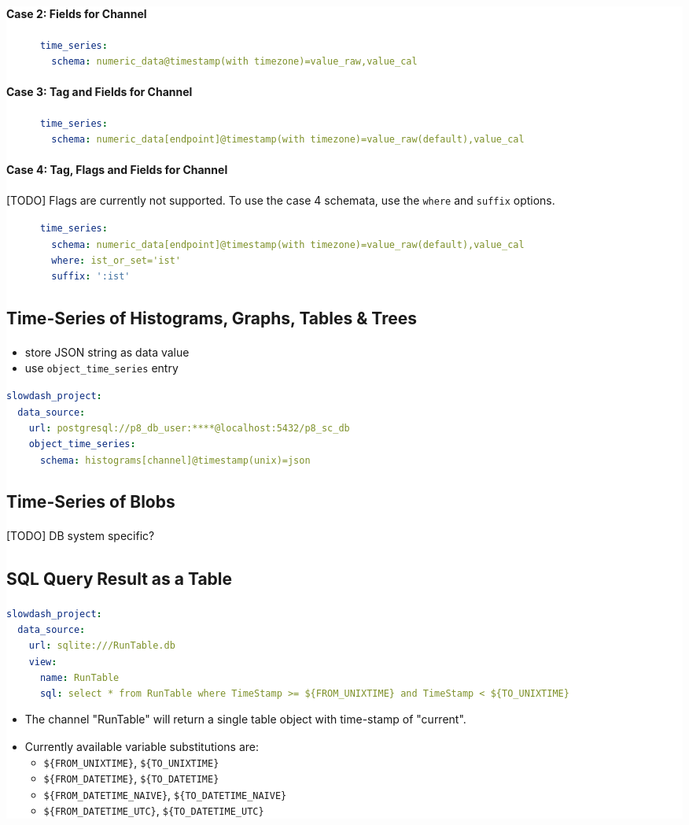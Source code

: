 #### Case 2: Fields for Channel 
```yaml
      time_series:
        schema: numeric_data@timestamp(with timezone)=value_raw,value_cal
```

#### Case 3: Tag and Fields for Channel 
```yaml
      time_series:
        schema: numeric_data[endpoint]@timestamp(with timezone)=value_raw(default),value_cal
```

#### Case 4: Tag, Flags and Fields for Channel 
[TODO] Flags are currently not supported. To use the case 4 schemata, use the `where` and `suffix` options.
```yaml
      time_series:
        schema: numeric_data[endpoint]@timestamp(with timezone)=value_raw(default),value_cal
        where: ist_or_set='ist'
        suffix: ':ist'
```

##  Time-Series of Histograms, Graphs, Tables & Trees
- store JSON string as data value
- use `object_time_series` entry
```yaml
slowdash_project:
  data_source:
    url: postgresql://p8_db_user:****@localhost:5432/p8_sc_db
    object_time_series:
      schema: histograms[channel]@timestamp(unix)=json
```

##  Time-Series of Blobs
[TODO] DB system specific?

## SQL Query Result as a Table
```yaml
slowdash_project:
  data_source:
    url: sqlite:///RunTable.db
    view:
      name: RunTable
      sql: select * from RunTable where TimeStamp >= ${FROM_UNIXTIME} and TimeStamp < ${TO_UNIXTIME}
```
- The channel "RunTable" will return a single table object with time-stamp of "current".
<p>

- Currently available variable substitutions are:
  - `${FROM_UNIXTIME}`, `${TO_UNIXTIME}`
  - `${FROM_DATETIME}`, `${TO_DATETIME}`
  - `${FROM_DATETIME_NAIVE}`, `${TO_DATETIME_NAIVE}`
  - `${FROM_DATETIME_UTC}`, `${TO_DATETIME_UTC}`
